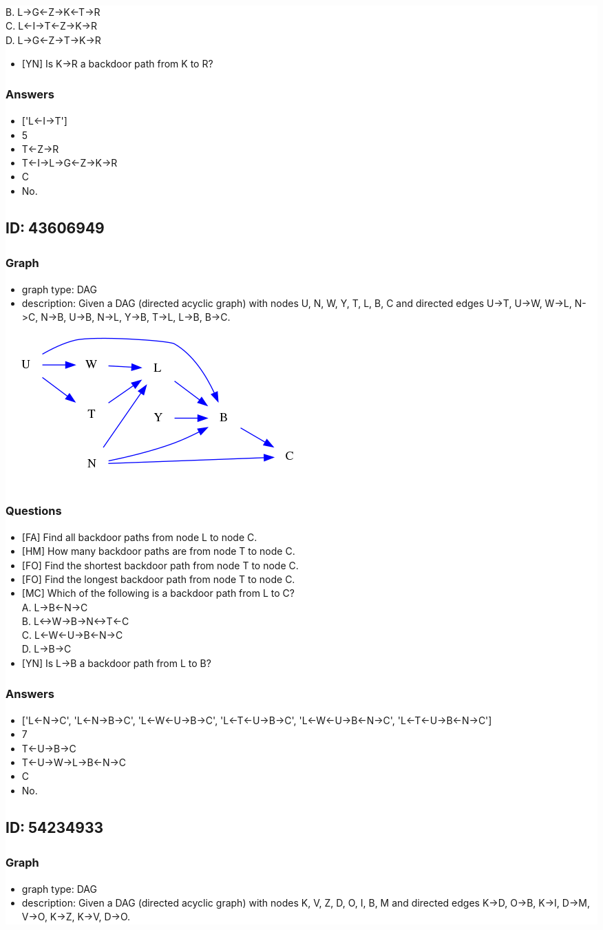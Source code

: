 B. L->G<-Z->K<-T->R\
C. L<-I->T<-Z->K->R\
D. L->G<-Z->T->K->R 
- [YN] Is K->R a backdoor path from K to R? 
### Answers
- ['L<-I->T']
- 5
- T<-Z->R
- T<-I->L->G<-Z->K->R
- C
- No.
## ID: 43606949
### Graph
- graph type: DAG
- description: Given a DAG (directed acyclic graph) with nodes U, N, W, Y, T, L, B, C and directed edges U->T, U->W, W->L, N->C, N->B, U->B, N->L, Y->B, T->L, L->B, B->C.

![fig](../images/backdoor_path/43606949.png)
### Questions
- [FA] Find all backdoor paths from node L to node C. 
- [HM] How many backdoor paths are from node T to node C. 
- [FO] Find the shortest backdoor path from node T to node C. 
- [FO] Find the longest backdoor path from node T to node C. 
- [MC] Which of the following is a backdoor path from L to C?\
A. L->B<-N->C\
B. L<->W->B->N<->T<-C\
C. L<-W<-U->B<-N->C\
D. L->B->C 
- [YN] Is L->B a backdoor path from L to B? 
### Answers
- ['L<-N->C', 'L<-N->B->C', 'L<-W<-U->B->C', 'L<-T<-U->B->C', 'L<-W<-U->B<-N->C', 'L<-T<-U->B<-N->C']
- 7
- T<-U->B->C
- T<-U->W->L->B<-N->C
- C
- No.
## ID: 54234933
### Graph
- graph type: DAG
- description: Given a DAG (directed acyclic graph) with nodes K, V, Z, D, O, I, B, M and directed edges K->D, O->B, K->I, D->M, V->O, K->Z, K->V, D->O.
